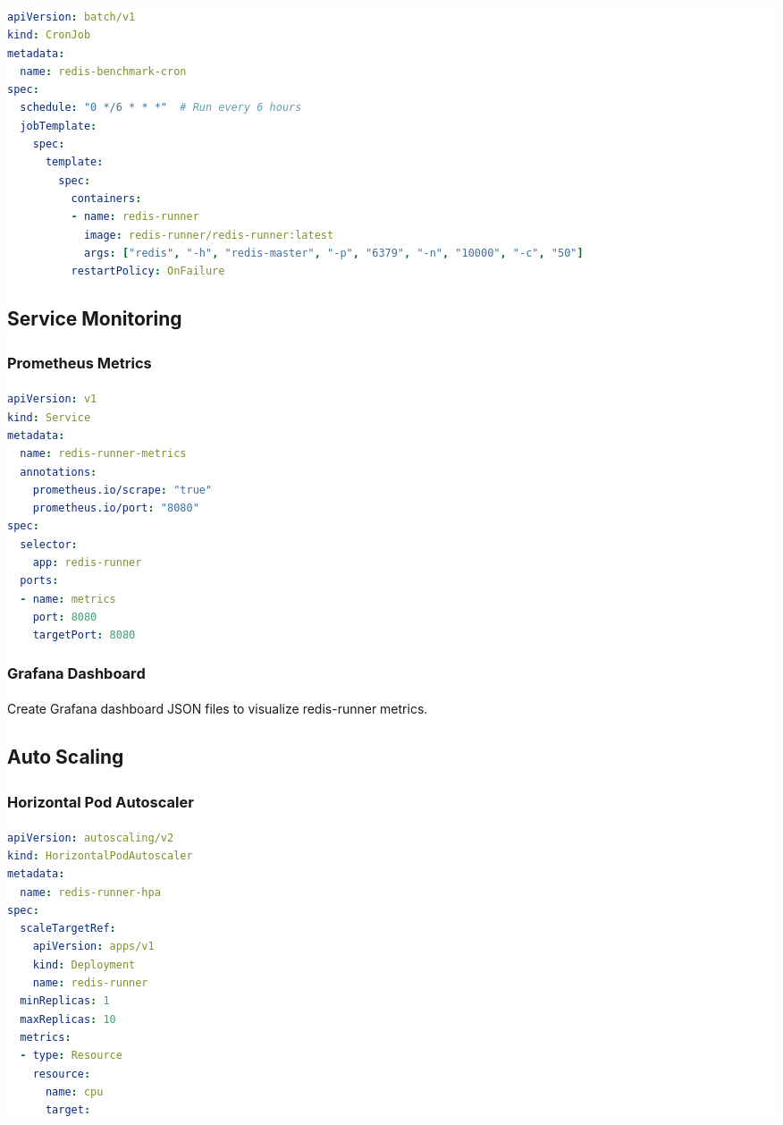 ```yaml
apiVersion: batch/v1
kind: CronJob
metadata:
  name: redis-benchmark-cron
spec:
  schedule: "0 */6 * * *"  # Run every 6 hours
  jobTemplate:
    spec:
      template:
        spec:
          containers:
          - name: redis-runner
            image: redis-runner/redis-runner:latest
            args: ["redis", "-h", "redis-master", "-p", "6379", "-n", "10000", "-c", "50"]
          restartPolicy: OnFailure
```

## Service Monitoring

### Prometheus Metrics

```yaml
apiVersion: v1
kind: Service
metadata:
  name: redis-runner-metrics
  annotations:
    prometheus.io/scrape: "true"
    prometheus.io/port: "8080"
spec:
  selector:
    app: redis-runner
  ports:
  - name: metrics
    port: 8080
    targetPort: 8080
```

### Grafana Dashboard

Create Grafana dashboard JSON files to visualize redis-runner metrics.

## Auto Scaling

### Horizontal Pod Autoscaler

```yaml
apiVersion: autoscaling/v2
kind: HorizontalPodAutoscaler
metadata:
  name: redis-runner-hpa
spec:
  scaleTargetRef:
    apiVersion: apps/v1
    kind: Deployment
    name: redis-runner
  minReplicas: 1
  maxReplicas: 10
  metrics:
  - type: Resource
    resource:
      name: cpu
      target:
```